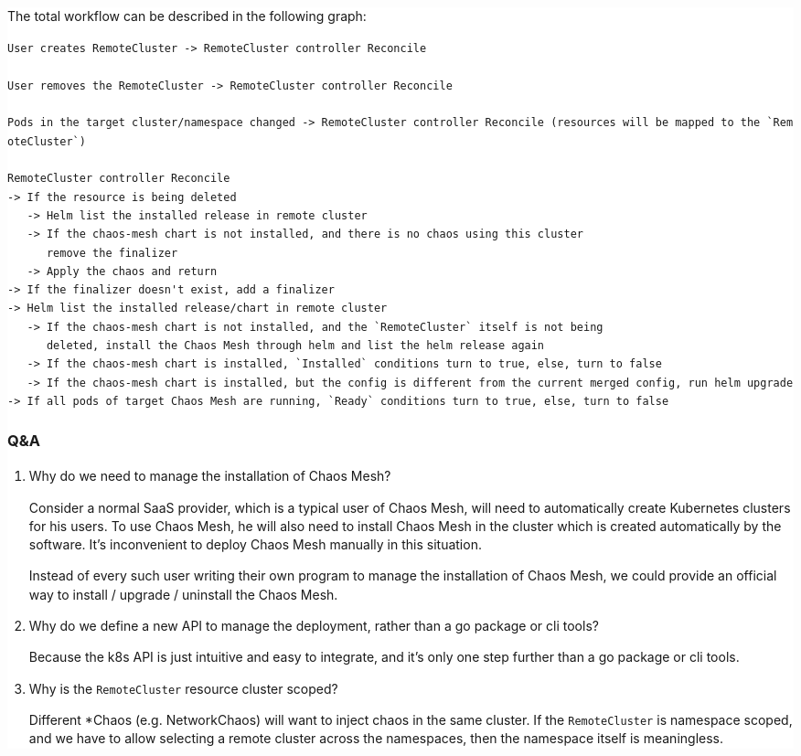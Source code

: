 The total workflow can be described in the following graph:

```
User creates RemoteCluster -> RemoteCluster controller Reconcile

User removes the RemoteCluster -> RemoteCluster controller Reconcile

Pods in the target cluster/namespace changed -> RemoteCluster controller Reconcile (resources will be mapped to the `RemoteCluster`)

RemoteCluster controller Reconcile
-> If the resource is being deleted
   -> Helm list the installed release in remote cluster
   -> If the chaos-mesh chart is not installed, and there is no chaos using this cluster
      remove the finalizer
   -> Apply the chaos and return
-> If the finalizer doesn't exist, add a finalizer
-> Helm list the installed release/chart in remote cluster
   -> If the chaos-mesh chart is not installed, and the `RemoteCluster` itself is not being 
      deleted, install the Chaos Mesh through helm and list the helm release again
   -> If the chaos-mesh chart is installed, `Installed` conditions turn to true, else, turn to false
   -> If the chaos-mesh chart is installed, but the config is different from the current merged config, run helm upgrade
-> If all pods of target Chaos Mesh are running, `Ready` conditions turn to true, else, turn to false
```

### Q&A

1. Why do we need to manage the installation of Chaos Mesh?

   Consider a normal SaaS provider, which is a typical user of Chaos Mesh, will
   need to automatically create Kubernetes clusters for his users. To use Chaos
   Mesh, he will also need to install Chaos Mesh in the cluster which is created
   automatically by the software. It’s inconvenient to deploy Chaos Mesh
   manually in this situation.

   Instead of every such user writing their own program to manage the
   installation of Chaos Mesh, we could provide an official way to install /
   upgrade / uninstall the Chaos Mesh.

2. Why do we define a new API to manage the deployment, rather than a go package
   or cli tools?

   Because the k8s API is just intuitive and easy to integrate, and it’s only
   one step further than a go package or cli tools.

3. Why is the `RemoteCluster` resource cluster scoped?

   Different *Chaos (e.g. NetworkChaos) will want to inject chaos in the same
   cluster. If the `RemoteCluster` is namespace scoped, and we have to allow
   selecting a remote cluster across the namespaces, then the namespace itself
   is meaningless.
